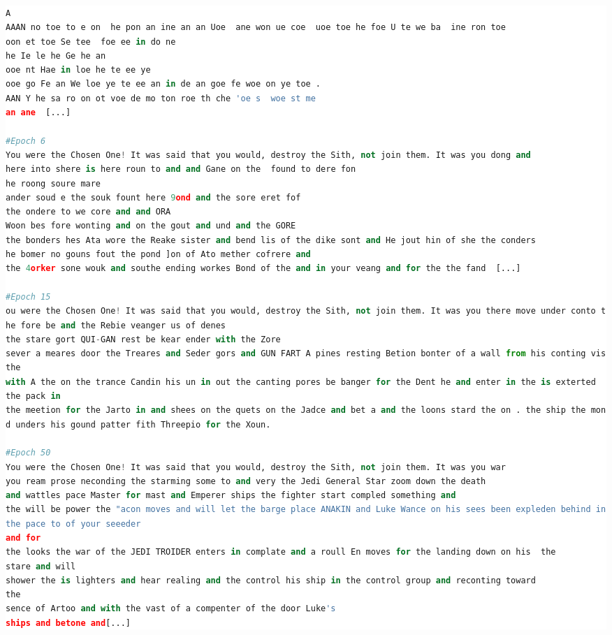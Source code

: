 ```python
A
AAAN no toe to e on  he pon an ine an an Uoe  ane won ue coe  uoe toe he foe U te we ba  ine ron toe
oon et toe Se tee  foe ee in do ne
he Ie le he Ge he an
ooe nt Hae in loe he te ee ye
ooe go Fe an We loe ye te ee an in de an goe fe woe on ye toe .
AAN Y he sa ro on ot voe de mo ton roe th che 'oe s  woe st me
an ane  [...]

#Epoch 6  
You were the Chosen One! It was said that you would, destroy the Sith, not join them. It was you dong and
here into shere is here roun to and and Gane on the  found to dere fon
he roong soure mare
ander soud e the souk fount here 9ond and the sore eret fof
the ondere to we core and and ORA
Woon bes fore wonting and on the gout and und and the GORE
the bonders hes Ata wore the Reake sister and bend lis of the dike sont and He jout hin of she the conders
he bomer no gouns fout the pond ]on of Ato mether cofrere and
the 4orker sone wouk and southe ending workes Bond of the and in your veang and for the the fand  [...]

#Epoch 15  
ou were the Chosen One! It was said that you would, destroy the Sith, not join them. It was you there move under conto the fore be and the Rebie veanger us of denes
the stare gort QUI-GAN rest be kear ender with the Zore
sever a meares door the Treares and Seder gors and GUN FART A pines resting Betion bonter of a wall from his conting vis the
with A the on the trance Candin his un in out the canting pores be banger for the Dent he and enter in the is exterted
the pack in
the meetion for the Jarto in and shees on the quets on the Jadce and bet a and the loons stard the on . the ship the mond unders his gound patter fith Threepio for the Xoun.  

#Epoch 50  
You were the Chosen One! It was said that you would, destroy the Sith, not join them. It was you war
you ream prose neconding the starming some to and very the Jedi General Star zoom down the death
and wattles pace Master for mast and Emperer ships the fighter start compled something and
the will be power the "acon moves and will let the barge place ANAKIN and Luke Wance on his sees been expleden behind in the pace to of your seeeder
and for
the looks the war of the JEDI TROIDER enters in complate and a roull En moves for the landing down on his  the
stare and will
shower the is lighters and hear realing and the control his ship in the control group and reconting toward
the
sence of Artoo and with the vast of a compenter of the door Luke's
ships and betone and[...]  
```
